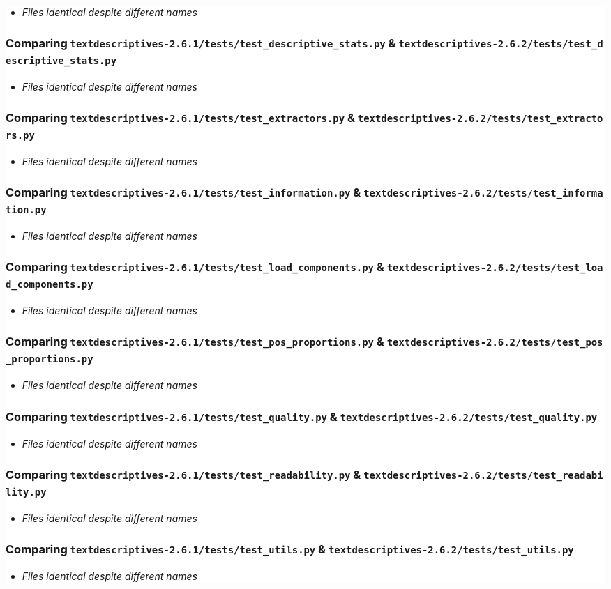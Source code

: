  * *Files identical despite different names*

### Comparing `textdescriptives-2.6.1/tests/test_descriptive_stats.py` & `textdescriptives-2.6.2/tests/test_descriptive_stats.py`

 * *Files identical despite different names*

### Comparing `textdescriptives-2.6.1/tests/test_extractors.py` & `textdescriptives-2.6.2/tests/test_extractors.py`

 * *Files identical despite different names*

### Comparing `textdescriptives-2.6.1/tests/test_information.py` & `textdescriptives-2.6.2/tests/test_information.py`

 * *Files identical despite different names*

### Comparing `textdescriptives-2.6.1/tests/test_load_components.py` & `textdescriptives-2.6.2/tests/test_load_components.py`

 * *Files identical despite different names*

### Comparing `textdescriptives-2.6.1/tests/test_pos_proportions.py` & `textdescriptives-2.6.2/tests/test_pos_proportions.py`

 * *Files identical despite different names*

### Comparing `textdescriptives-2.6.1/tests/test_quality.py` & `textdescriptives-2.6.2/tests/test_quality.py`

 * *Files identical despite different names*

### Comparing `textdescriptives-2.6.1/tests/test_readability.py` & `textdescriptives-2.6.2/tests/test_readability.py`

 * *Files identical despite different names*

### Comparing `textdescriptives-2.6.1/tests/test_utils.py` & `textdescriptives-2.6.2/tests/test_utils.py`

 * *Files identical despite different names*

